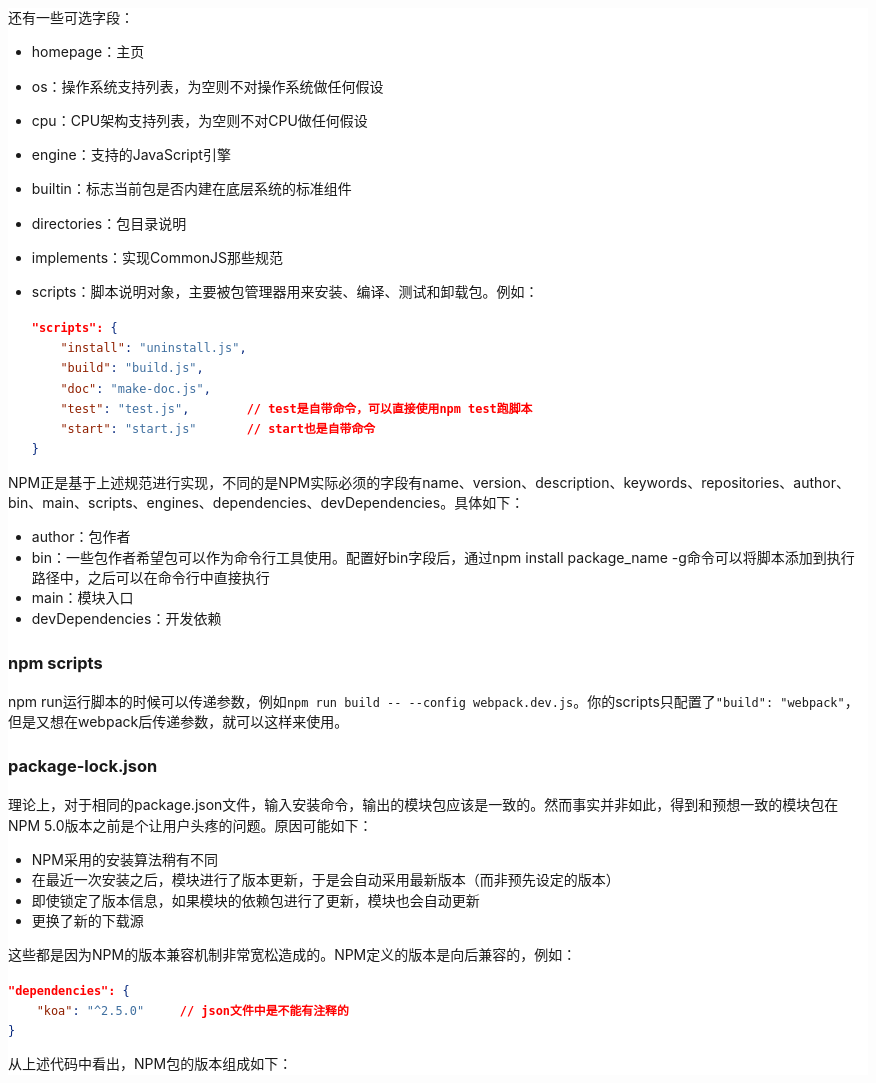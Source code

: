 还有一些可选字段：

* homepage：主页

* os：操作系统支持列表，为空则不对操作系统做任何假设

* cpu：CPU架构支持列表，为空则不对CPU做任何假设

* engine：支持的JavaScript引擎

* builtin：标志当前包是否内建在底层系统的标准组件

* directories：包目录说明

* implements：实现CommonJS那些规范

* scripts：脚本说明对象，主要被包管理器用来安装、编译、测试和卸载包。例如：

  ```json
  "scripts": {
      "install": "uninstall.js",
      "build": "build.js",
      "doc": "make-doc.js",
      "test": "test.js",		// test是自带命令，可以直接使用npm test跑脚本
      "start": "start.js"		// start也是自带命令
  }
  ```

NPM正是基于上述规范进行实现，不同的是NPM实际必须的字段有name、version、description、keywords、repositories、author、bin、main、scripts、engines、dependencies、devDependencies。具体如下：

* author：包作者
* bin：一些包作者希望包可以作为命令行工具使用。配置好bin字段后，通过npm install package_name -g命令可以将脚本添加到执行路径中，之后可以在命令行中直接执行
* main：模块入口
* devDependencies：开发依赖

### npm scripts

npm run运行脚本的时候可以传递参数，例如`npm run build -- --config webpack.dev.js`。你的scripts只配置了`"build": "webpack"`，但是又想在webpack后传递参数，就可以这样来使用。

### package-lock.json

理论上，对于相同的package.json文件，输入安装命令，输出的模块包应该是一致的。然而事实并非如此，得到和预想一致的模块包在NPM 5.0版本之前是个让用户头疼的问题。原因可能如下：

- NPM采用的安装算法稍有不同
- 在最近一次安装之后，模块进行了版本更新，于是会自动采用最新版本（而非预先设定的版本） 
- 即使锁定了版本信息，如果模块的依赖包进行了更新，模块也会自动更新
- 更换了新的下载源

这些都是因为NPM的版本兼容机制非常宽松造成的。NPM定义的版本是向后兼容的，例如：

```json
"dependencies": {
    "koa": "^2.5.0"		// json文件中是不能有注释的
}
```

从上述代码中看出，NPM包的版本组成如下：
